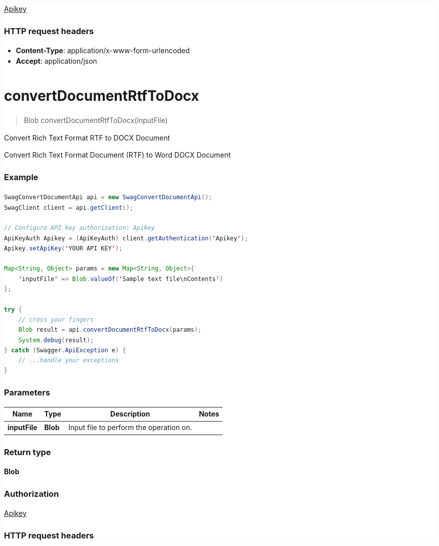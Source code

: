 [Apikey](../README.md#Apikey)

### HTTP request headers

 - **Content-Type**: application/x-www-form-urlencoded
 - **Accept**: application/json

<a name="convertDocumentRtfToDocx"></a>
# **convertDocumentRtfToDocx**
> Blob convertDocumentRtfToDocx(inputFile)

Convert Rich Text Format RTF to DOCX Document

Convert Rich Text Format Document (RTF) to Word DOCX Document

### Example
```java
SwagConvertDocumentApi api = new SwagConvertDocumentApi();
SwagClient client = api.getClient();

// Configure API key authorization: Apikey
ApiKeyAuth Apikey = (ApiKeyAuth) client.getAuthentication('Apikey');
Apikey.setApiKey('YOUR API KEY');

Map<String, Object> params = new Map<String, Object>{
    'inputFile' => Blob.valueOf('Sample text file\nContents')
};

try {
    // cross your fingers
    Blob result = api.convertDocumentRtfToDocx(params);
    System.debug(result);
} catch (Swagger.ApiException e) {
    // ...handle your exceptions
}
```

### Parameters

Name | Type | Description  | Notes
------------- | ------------- | ------------- | -------------
 **inputFile** | **Blob**| Input file to perform the operation on. |

### Return type

**Blob**

### Authorization

[Apikey](../README.md#Apikey)

### HTTP request headers
